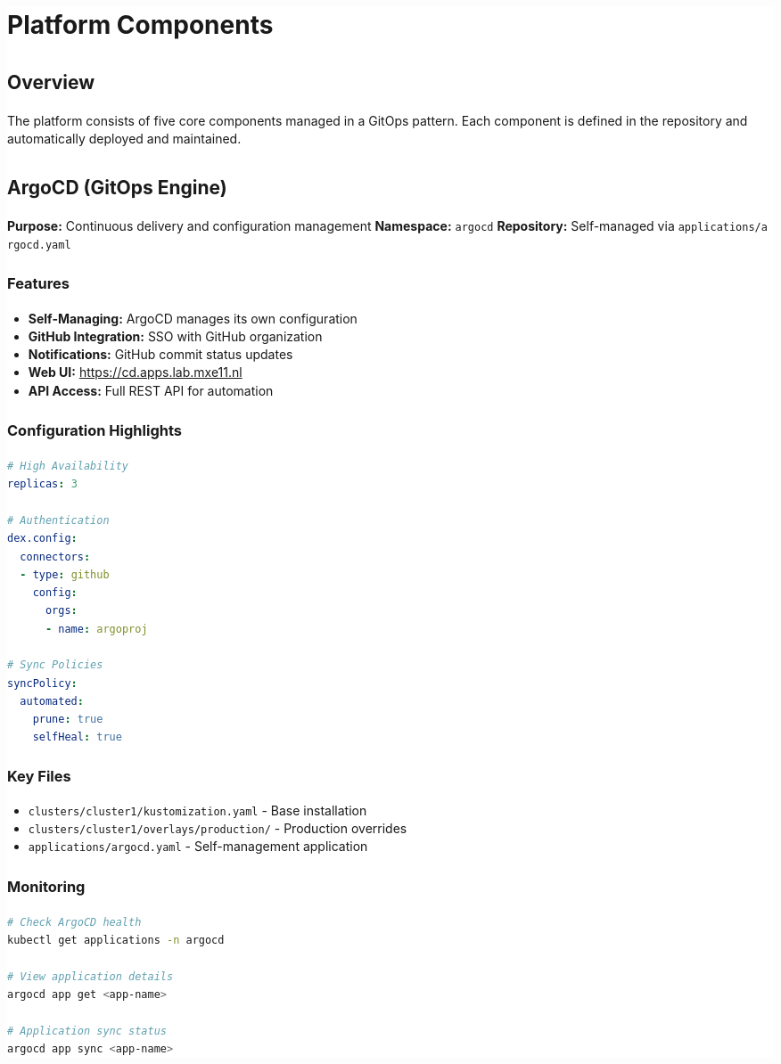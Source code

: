 # Platform Components

## Overview

The platform consists of five core components managed in a GitOps pattern. Each component is defined in the repository and automatically deployed and maintained.

## ArgoCD (GitOps Engine)

**Purpose:** Continuous delivery and configuration management
**Namespace:** `argocd`
**Repository:** Self-managed via `applications/argocd.yaml`

### Features
- **Self-Managing:** ArgoCD manages its own configuration
- **GitHub Integration:** SSO with GitHub organization
- **Notifications:** GitHub commit status updates
- **Web UI:** https://cd.apps.lab.mxe11.nl
- **API Access:** Full REST API for automation

### Configuration Highlights
```yaml
# High Availability
replicas: 3

# Authentication
dex.config:
  connectors:
  - type: github
    config:
      orgs:
      - name: argoproj

# Sync Policies
syncPolicy:
  automated:
    prune: true
    selfHeal: true
```

### Key Files
- `clusters/cluster1/kustomization.yaml` - Base installation
- `clusters/cluster1/overlays/production/` - Production overrides
- `applications/argocd.yaml` - Self-management application

### Monitoring
```bash
# Check ArgoCD health
kubectl get applications -n argocd

# View application details
argocd app get <app-name>

# Application sync status
argocd app sync <app-name>
```
